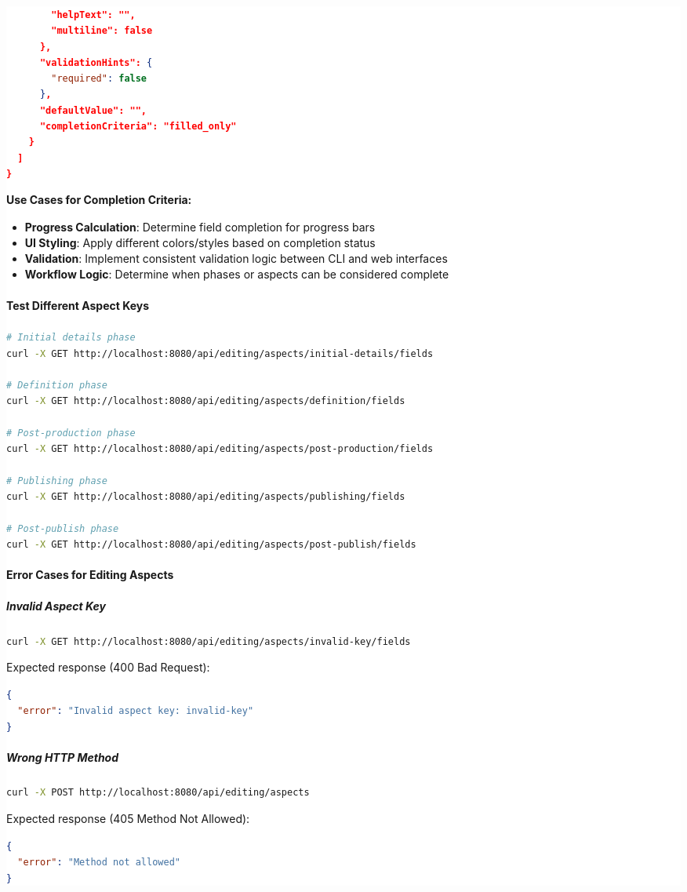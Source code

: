 ```json
        "helpText": "",
        "multiline": false
      },
      "validationHints": {
        "required": false
      },
      "defaultValue": "",
      "completionCriteria": "filled_only"
    }
  ]
}
```

**Use Cases for Completion Criteria:**
- **Progress Calculation**: Determine field completion for progress bars
- **UI Styling**: Apply different colors/styles based on completion status
- **Validation**: Implement consistent validation logic between CLI and web interfaces
- **Workflow Logic**: Determine when phases or aspects can be considered complete

#### Test Different Aspect Keys
```bash
# Initial details phase
curl -X GET http://localhost:8080/api/editing/aspects/initial-details/fields

# Definition phase  
curl -X GET http://localhost:8080/api/editing/aspects/definition/fields

# Post-production phase
curl -X GET http://localhost:8080/api/editing/aspects/post-production/fields

# Publishing phase
curl -X GET http://localhost:8080/api/editing/aspects/publishing/fields

# Post-publish phase
curl -X GET http://localhost:8080/api/editing/aspects/post-publish/fields
```

#### Error Cases for Editing Aspects

##### Invalid Aspect Key
```bash
curl -X GET http://localhost:8080/api/editing/aspects/invalid-key/fields
```
Expected response (400 Bad Request):
```json
{
  "error": "Invalid aspect key: invalid-key"
}
```

##### Wrong HTTP Method
```bash
curl -X POST http://localhost:8080/api/editing/aspects
```
Expected response (405 Method Not Allowed):
```json
{
  "error": "Method not allowed"
}
```
